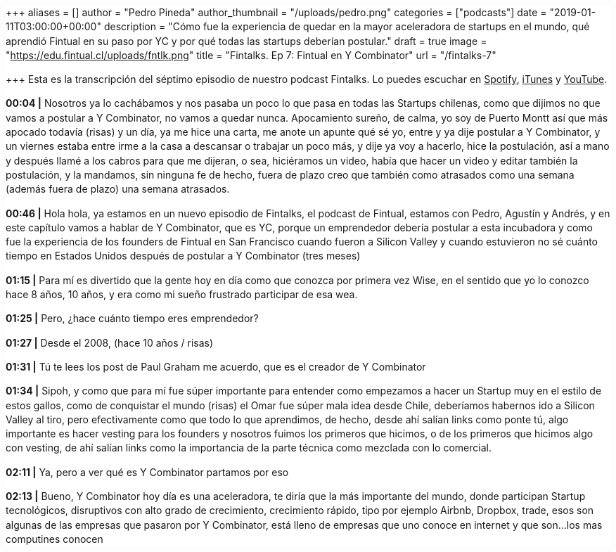 +++
aliases = []
author = "Pedro Pineda"
author_thumbnail = "/uploads/pedro.png"
categories = ["podcasts"]
date = "2019-01-11T03:00:00+00:00"
description = "Cómo fue la experiencia de quedar en la mayor aceleradora de startups en el mundo, qué aprendió Fintual en su paso por YC y por qué todas las startups deberían postular."
draft = true
image = "https://edu.fintual.cl/uploads/fntlk.png"
title = "Fintalks. Ep 7: Fintual en Y Combinator"
url = "/fintalks-7"

+++
Esta es la transcripción del séptimo episodio de nuestro podcast Fintalks. Lo puedes escuchar en [Spotify](https://open.spotify.com/episode/7gB9XIxKaI7tok7NppW5cB?si=lWfipRyYSKm4ZSl2VysP9g), [iTunes](https://itunes.apple.com/cl/podcast/fintalks-ep-7-fintual-en-y-combinator/id1444666203?i=1000427484373&mt=2) y [YouTube](https://www.youtube.com/watch?v=EDF_3LfN7Rg&t).

**00:04 |** Nosotros ya lo cachábamos y nos pasaba un poco lo que pasa en todas las Startups chilenas, como que dijimos no que vamos a postular a Y Combinator, no vamos a quedar nunca. Apocamiento sureño, de calma, yo soy de Puerto Montt así que más apocado todavía (risas) y un día, ya me hice una carta, me anote un apunte qué sé yo, entre y ya dije postular a Y Combinator, y un viernes estaba entre irme a la casa a descansar o trabajar un poco más, y dije ya voy a hacerlo, hice la postulación, así a mano y después llamé a los cabros para que me dijeran, o sea, hiciéramos un video, había que hacer un video y editar también la postulación, y la mandamos, sin ninguna fe de hecho, fuera de plazo creo que también como atrasados como una semana (además fuera de plazo) una semana atrasados. 

**00:46 |** Hola hola, ya estamos en un nuevo episodio de Fintalks, el podcast de Fintual, estamos con Pedro, Agustín y Andrés, y en este capítulo vamos a hablar de Y Combinator, que es YC, porque un emprendedor debería postular a esta incubadora y como fue la experiencia de los founders de Fintual en San Francisco cuando fueron a Silicon Valley y cuando estuvieron no sé cuánto tiempo en Estados Unidos después de postular a Y Combinator (tres meses)

**01:15 |** Para mí es divertido que la gente hoy en día como que conozca por primera vez Wise, en el sentido que yo lo conozco hace 8 años, 10 años, y era como mi sueño frustrado participar de esa wea.

**01:25 |** Pero, ¿hace cuánto tiempo eres emprendedor?

**01:27 |** Desde el 2008, (hace 10 años / risas)

**01:31 |** Tú te lees los post de Paul Graham me acuerdo, que es el creador de Y Combinator

**01:34 |** Sipoh, y como que para mí fue súper importante para entender como empezamos a hacer un Startup muy en el estilo de estos gallos, como de conquistar el mundo (risas) el Omar fue súper mala idea desde Chile, deberíamos habernos ido a Silicon Valley al tiro, pero efectivamente como que todo lo que aprendimos, de hecho, desde ahí salían links como ponte tú, algo importante es hacer vesting para los founders y nosotros fuimos los primeros que hicimos, o de los primeros que hicimos algo con vesting, de ahí salían links como la importancia de la parte técnica como mezclada con lo comercial.

**02:11 |** Ya, pero a ver qué es Y Combinator partamos por eso

**02:13 |** Bueno, Y Combinator hoy día es una aceleradora, te diría que la más importante del mundo, donde participan Startup tecnológicos, disruptivos con alto grado de crecimiento, crecimiento rápido, tipo por ejemplo Airbnb, Dropbox, trade, esos son algunas de las empresas que pasaron por Y Combinator, está lleno de empresas que uno conoce en internet y que son...los mas computines conocen
